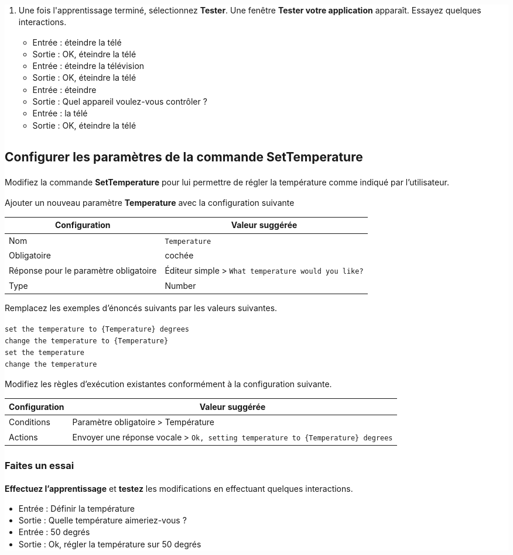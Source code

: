 1. Une fois l'apprentissage terminé, sélectionnez **Tester**. Une fenêtre **Tester votre application** apparaît.
 Essayez quelques interactions.

    - Entrée : éteindre la télé
    - Sortie : OK, éteindre la télé
    - Entrée : éteindre la télévision
    - Sortie : OK, éteindre la télé
    - Entrée : éteindre
    - Sortie : Quel appareil voulez-vous contrôler ?
    - Entrée : la télé
    - Sortie : OK, éteindre la télé

## <a name="configure-parameters-for-settemperature-command"></a>Configurer les paramètres de la commande SetTemperature

Modifiez la commande **SetTemperature** pour lui permettre de régler la température comme indiqué par l’utilisateur.

Ajouter un nouveau paramètre **Temperature** avec la configuration suivante

| Configuration      | Valeur suggérée     |
| ------------------ | ----------------|
| Nom               | `Temperature`           |
| Obligatoire           | cochée         |
| Réponse pour le paramètre obligatoire      | Éditeur simple > `What temperature would you like?`
| Type               | Number          |


Remplacez les exemples d’énoncés suivants par les valeurs suivantes.

```
set the temperature to {Temperature} degrees
change the temperature to {Temperature}
set the temperature
change the temperature
```

Modifiez les règles d’exécution existantes conformément à la configuration suivante.

| Configuration      | Valeur suggérée     |
| ------------------ | ----------------|
| Conditions         | Paramètre obligatoire > Température           |
| Actions           | Envoyer une réponse vocale > `Ok, setting temperature to {Temperature} degrees` |

### <a name="try-it-out"></a>Faites un essai

**Effectuez l’apprentissage** et **testez** les modifications en effectuant quelques interactions.

- Entrée : Définir la température
- Sortie : Quelle température aimeriez-vous ?
- Entrée : 50 degrés
- Sortie : Ok, régler la température sur 50 degrés

